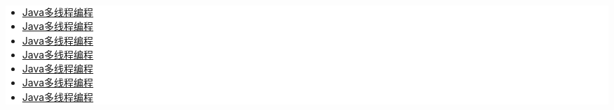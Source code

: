 - [Java多线程编程](https://www.runoob.com/java/java-multithreading.html) 
- [Java多线程编程](https://www.cnblogs.com/skywang12345/p/3602992.html) 
- [Java多线程编程](https://www.ibm.com/developerworks/cn/java/j-jtp06197.html) 
- [Java多线程编程](https://www.cnblogs.com/dolphin0520/p/3779999.html) 
- [Java多线程编程](https://www.cnblogs.com/skywang12345/p/3602992.html) 
- [Java多线程编程](https://www.ibm.com/developerworks/cn/java/j-jtp12264/) 
- [Java多线程编程](https://www.cnblogs.com/dolphin0520/p/3779999.html) 
